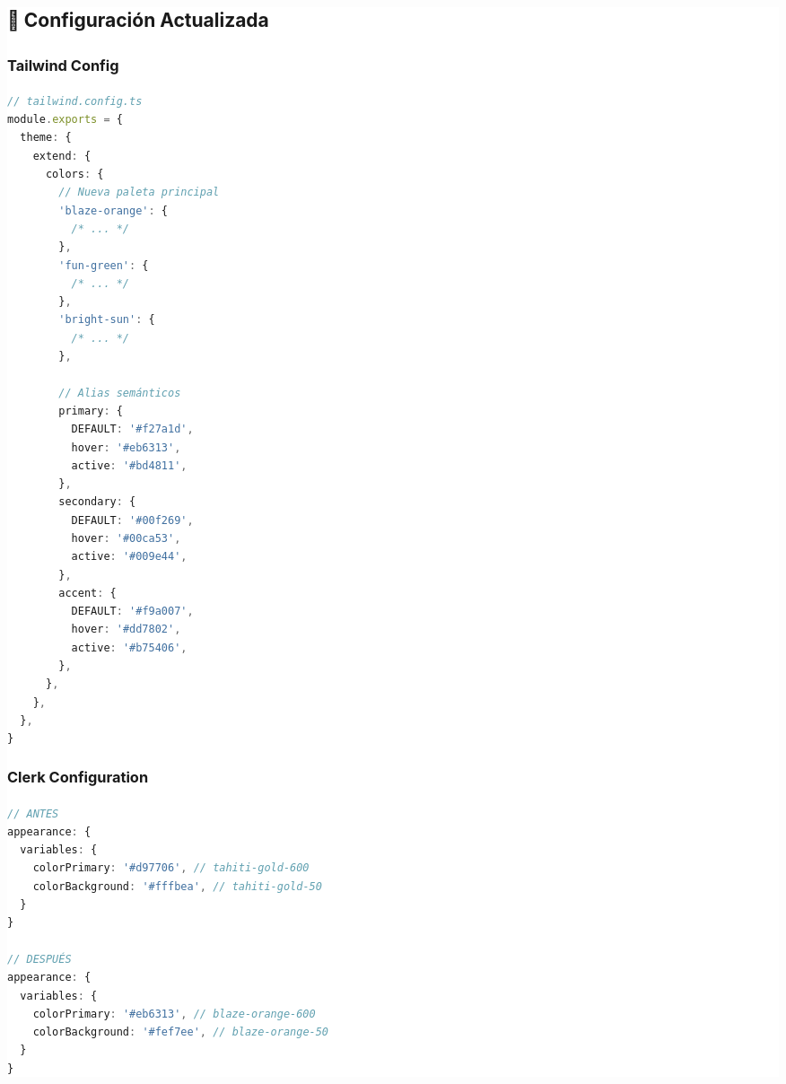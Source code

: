 ## 🔧 Configuración Actualizada

### Tailwind Config

```typescript
// tailwind.config.ts
module.exports = {
  theme: {
    extend: {
      colors: {
        // Nueva paleta principal
        'blaze-orange': {
          /* ... */
        },
        'fun-green': {
          /* ... */
        },
        'bright-sun': {
          /* ... */
        },

        // Alias semánticos
        primary: {
          DEFAULT: '#f27a1d',
          hover: '#eb6313',
          active: '#bd4811',
        },
        secondary: {
          DEFAULT: '#00f269',
          hover: '#00ca53',
          active: '#009e44',
        },
        accent: {
          DEFAULT: '#f9a007',
          hover: '#dd7802',
          active: '#b75406',
        },
      },
    },
  },
}
```

### Clerk Configuration

```typescript
// ANTES
appearance: {
  variables: {
    colorPrimary: '#d97706', // tahiti-gold-600
    colorBackground: '#fffbea', // tahiti-gold-50
  }
}

// DESPUÉS
appearance: {
  variables: {
    colorPrimary: '#eb6313', // blaze-orange-600
    colorBackground: '#fef7ee', // blaze-orange-50
  }
}
```
